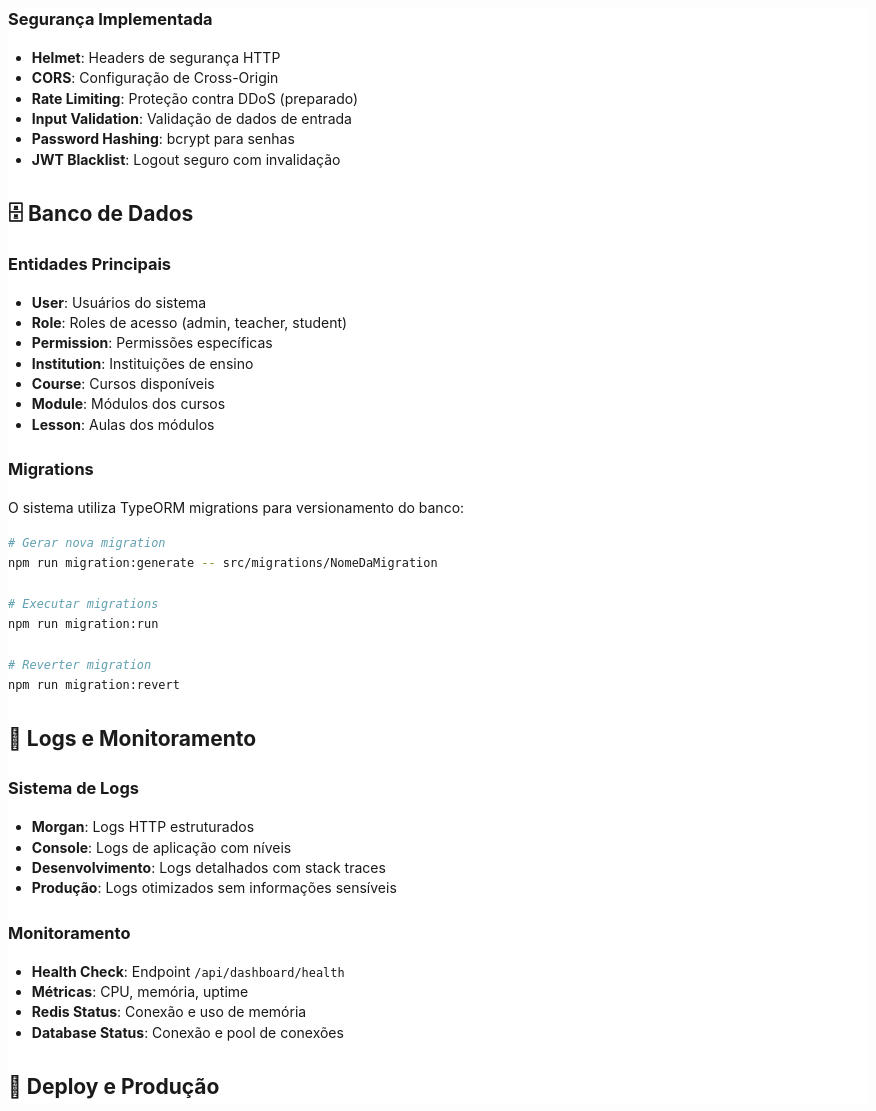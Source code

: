 ### Segurança Implementada

- **Helmet**: Headers de segurança HTTP
- **CORS**: Configuração de Cross-Origin
- **Rate Limiting**: Proteção contra DDoS (preparado)
- **Input Validation**: Validação de dados de entrada
- **Password Hashing**: bcrypt para senhas
- **JWT Blacklist**: Logout seguro com invalidação

## 🗄️ Banco de Dados

### Entidades Principais

- **User**: Usuários do sistema
- **Role**: Roles de acesso (admin, teacher, student)
- **Permission**: Permissões específicas
- **Institution**: Instituições de ensino
- **Course**: Cursos disponíveis
- **Module**: Módulos dos cursos
- **Lesson**: Aulas dos módulos

### Migrations
O sistema utiliza TypeORM migrations para versionamento do banco:

```bash
# Gerar nova migration
npm run migration:generate -- src/migrations/NomeDaMigration

# Executar migrations
npm run migration:run

# Reverter migration
npm run migration:revert
```

## 📝 Logs e Monitoramento

### Sistema de Logs
- **Morgan**: Logs HTTP estruturados
- **Console**: Logs de aplicação com níveis
- **Desenvolvimento**: Logs detalhados com stack traces
- **Produção**: Logs otimizados sem informações sensíveis

### Monitoramento
- **Health Check**: Endpoint `/api/dashboard/health`
- **Métricas**: CPU, memória, uptime
- **Redis Status**: Conexão e uso de memória
- **Database Status**: Conexão e pool de conexões

## 🚀 Deploy e Produção

